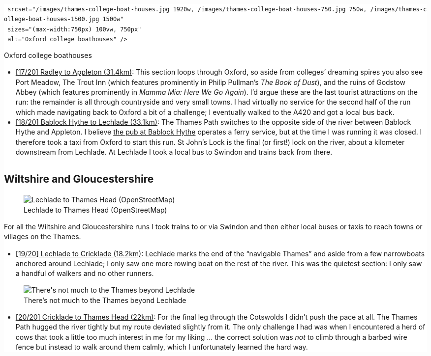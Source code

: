      srcset="/images/thames-college-boat-houses.jpg 1920w, /images/thames-college-boat-houses-750.jpg 750w, /images/thames-college-boat-houses-1500.jpg 1500w"
     sizes="(max-width:750px) 100vw, 750px"
     alt="Oxford college boathouses" />
<figcaption>
Oxford college boathouses
</figcaption>
</figure>
<ul>
<li><a href="/gpx/The_Thames_17_N_Radley_to_Appleton_via_Oxford_.gpx">[17/20] Radley to Appleton (31.4km)</a>: This section loops through Oxford, so aside from colleges’ dreaming spires you also see Port Meadow, The Trout Inn (which features prominently in Philip Pullman’s <em>The Book of Dust</em>), and the ruins of Godstow Abbey (which features prominently in <em>Mamma Mia: Here We Go Again</em>). I’d argue these are the last tourist attractions on the run: the remainder is all through countryside and very small towns. I had virtually no service for the second half of the run which made navigating back to Oxford a bit of a challenge; I eventually walked to the A420 and got a local bus back.</li>
<li><a href="/gpx/The_Thames_18_N_Bablock_Hythe_to_Lechlade.gpx">[18/20] Bablock Hythe to Lechlade (33.1km)</a>: The Thames Path switches to the opposite side of the river between Bablock Hythe and Appleton. I believe <a href="https://theferrymaninn.co.uk">the pub at Bablock Hythe</a> operates a ferry service, but at the time I was running it was closed. I therefore took a taxi from Oxford to start this run. St John’s Lock is the final (or first!) lock on the river, about a kilometer downstream from Lechlade. At Lechlade I took a local bus to Swindon and trains back from there.</li>
</ul>
<h2 id="2024-05-19-running-the-river-thameswiltshire-and-gloucestershire">Wiltshire and Gloucestershire</h2>
<figure>
<img src="/images/thames-map-gloucestershire.png"
     srcset="/images/thames-map-gloucestershire.png 2032w, /images/thames-map-gloucestershire-750.png 750w, /images/thames-map-gloucestershire-1500.png 1500w"
     sizes="(max-width:750px) 100vw, 750px"
     alt="Lechlade to Thames Head (OpenStreetMap)" />
<figcaption>
Lechlade to Thames Head (OpenStreetMap)
</figcaption>
</figure>
<p>For all the Wiltshire and Gloucestershire runs I took trains to or via Swindon and then either local buses or taxis to reach towns or villages on the Thames.</p>
<ul>
<li><a href="/gpx/The_Thames_19_N_Lechlade_to_Cricklade.gpx">[19/20] Lechlade to Cricklade (18.2km)</a>: Lechlade marks the end of the “navigable Thames” and aside from a few narrowboats anchored around Lechlade; I only saw one more rowing boat on the rest of the river. This was the quietest section: I only saw a handful of walkers and no other runners.</li>
</ul>
<figure>
<img src="/images/thames-beyond-lechlade.jpg"
     srcset="/images/thames-beyond-lechlade.jpg 4032w, /images/thames-beyond-lechlade-750.jpg 750w, /images/thames-beyond-lechlade-1500.jpg 1500w, /images/thames-beyond-lechlade-3000.jpg 3000w"
     sizes="(max-width:750px) 100vw, 750px"
     alt="There's not much to the Thames beyond Lechlade" />
<figcaption>
There’s not much to the Thames beyond Lechlade
</figcaption>
</figure>
<ul>
<li><p><a href="/gpx/The_Thames_20_20_Cricklade_to_Thames_Head.gpx">[20/20] Cricklade to Thames Head (22km)</a>: For the final leg through the Cotswolds I didn’t push the pace at all. The Thames Path hugged the river tightly but my route deviated slightly from it. The only challenge I had was when I encountered a herd of cows that took a little too much interest in me for my liking … the correct solution was <em>not</em> to climb through a barbed wire fence but instead to walk around them calmly, which I unfortunately learned the hard way.</p>